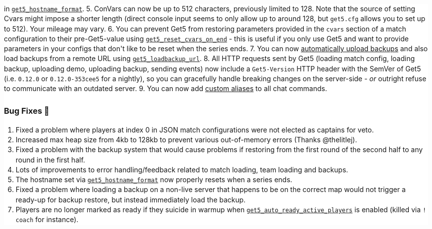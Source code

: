    in [`get5_hostname_format`](https://splewis.github.io/get5/latest/configuration/#get5_hostname_format).
5. ConVars can now be up to 512 characters, previously limited to 128. Note that the source of setting Cvars might
   impose a shorter length (direct console input seems to only allow up to around 128, but `get5.cfg` allows you to set
   up to 512). Your mileage may vary.
6. You can prevent Get5 from restoring parameters provided in the `cvars` section of a match configuration to their
   pre-Get5-value
   using [`get5_reset_cvars_on_end`](https://splewis.github.io/get5/latest/configuration/#get5_reset_cvars_on_end) -
   this is useful if you only use Get5 and want to provide parameters in your configs that don't like to be reset when
   the series ends.
7. You can now [automatically upload backups](https://splewis.github.io/get5/latest/backup/#upload) and also load
   backups from a remote URL
   using [`get5_loadbackup_url`](https://splewis.github.io/get5/latest/commands/#get5_loadbackup_url).
8. All HTTP requests sent by Get5 (loading match config, loading backup, uploading demo, uploading backup, sending
   events) now include a `Get5-Version` HTTP header with the SemVer of Get5 (i.e. `0.12.0` or `0.12.0-353cee5` for a
   nightly), so you can gracefully handle breaking changes on the server-side - *or* outright refuse to communicate with
   an outdated server.
9. You can now add [custom aliases](https://splewis.github.io/get5/latest/commands/#custom-chat-commands) to all chat
   commands.

### Bug Fixes 🐞

1. Fixed a problem where players at index 0 in JSON match configurations were not elected as captains for veto.
2. Increased max heap size from 4kb to 128kb to prevent various out-of-memory errors (Thanks @thelitlej).
3. Fixed a problem with the backup system that would cause problems if restoring from the first round of the second half
   to any round in the first half.
4. Lots of improvements to error handling/feedback related to match loading, team loading and backups.
5. The hostname set
   via [`get5_hostname_format`](https://splewis.github.io/get5/latest/configuration/#get5_hostname_format) now properly
   resets when a series ends.
6. Fixed a problem where loading a backup on a non-live server that happens to be on the correct map would not trigger a
   ready-up for backup restore, but instead immediately load the backup.
7. Players are no longer marked as ready if they suicide in warmup
   when [`get5_auto_ready_active_players`](https://splewis.github.io/get5/latest/configuration/#get5_auto_ready_active_players)
   is enabled (killed via `!coach` for instance).

